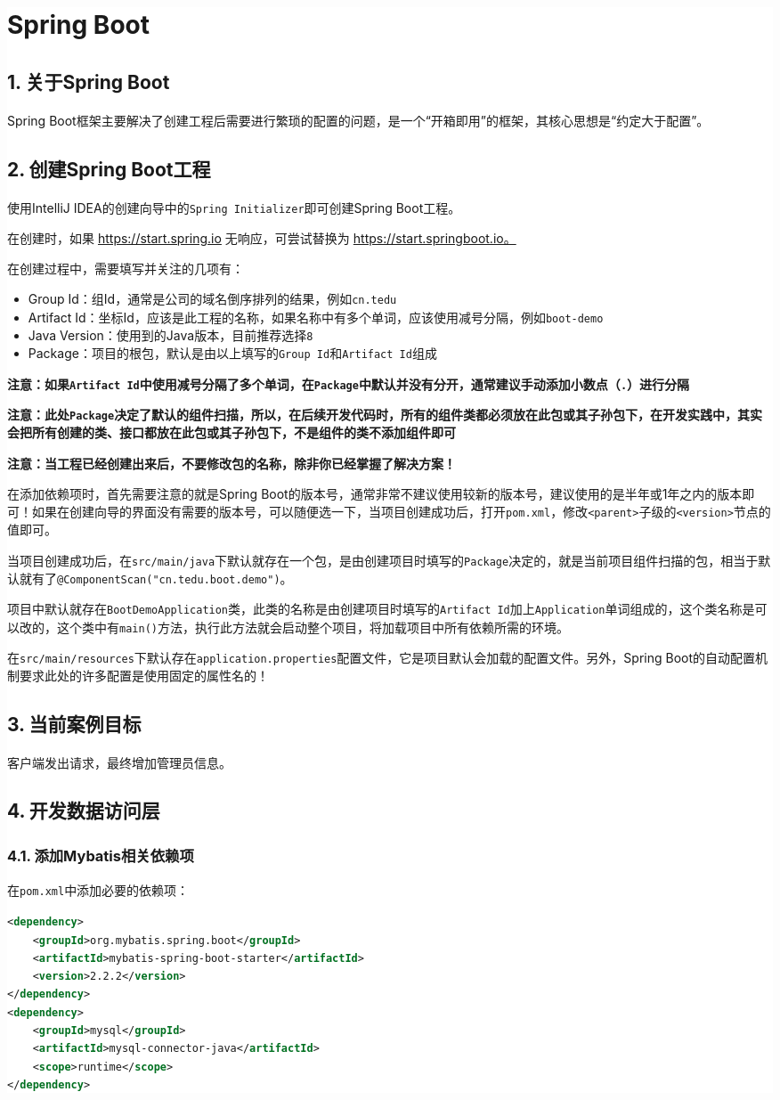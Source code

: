 # Spring Boot

## 1. 关于Spring Boot

Spring Boot框架主要解决了创建工程后需要进行繁琐的配置的问题，是一个“开箱即用”的框架，其核心思想是“约定大于配置”。

## 2. 创建Spring Boot工程

使用IntelliJ IDEA的创建向导中的`Spring Initializer`即可创建Spring Boot工程。

在创建时，如果 https://start.spring.io 无响应，可尝试替换为 https://start.springboot.io。

在创建过程中，需要填写并关注的几项有：

- Group Id：组Id，通常是公司的域名倒序排列的结果，例如`cn.tedu`
- Artifact Id：坐标Id，应该是此工程的名称，如果名称中有多个单词，应该使用减号分隔，例如`boot-demo`
- Java Version：使用到的Java版本，目前推荐选择`8`
- Package：项目的根包，默认是由以上填写的`Group Id`和`Artifact Id`组成

**注意：如果`Artifact Id`中使用减号分隔了多个单词，在`Package`中默认并没有分开，通常建议手动添加小数点（`.`）进行分隔**

**注意：此处`Package`决定了默认的组件扫描，所以，在后续开发代码时，所有的组件类都必须放在此包或其子孙包下，在开发实践中，其实会把所有创建的类、接口都放在此包或其子孙包下，不是组件的类不添加组件即可**

**注意：当工程已经创建出来后，不要修改包的名称，除非你已经掌握了解决方案！**

在添加依赖项时，首先需要注意的就是Spring Boot的版本号，通常非常不建议使用较新的版本号，建议使用的是半年或1年之内的版本即可！如果在创建向导的界面没有需要的版本号，可以随便选一下，当项目创建成功后，打开`pom.xml`，修改`<parent>`子级的`<version>`节点的值即可。

当项目创建成功后，在`src/main/java`下默认就存在一个包，是由创建项目时填写的`Package`决定的，就是当前项目组件扫描的包，相当于默认就有了`@ComponentScan("cn.tedu.boot.demo")`。

项目中默认就存在`BootDemoApplication`类，此类的名称是由创建项目时填写的`Artifact Id`加上`Application`单词组成的，这个类名称是可以改的，这个类中有`main()`方法，执行此方法就会启动整个项目，将加载项目中所有依赖所需的环境。

在`src/main/resources`下默认存在`application.properties`配置文件，它是项目默认会加载的配置文件。另外，Spring Boot的自动配置机制要求此处的许多配置是使用固定的属性名的！

## 3. 当前案例目标

客户端发出请求，最终增加管理员信息。

## 4. 开发数据访问层

### 4.1. 添加Mybatis相关依赖项

在`pom.xml`中添加必要的依赖项：

```xml
<dependency>
    <groupId>org.mybatis.spring.boot</groupId>
    <artifactId>mybatis-spring-boot-starter</artifactId>
    <version>2.2.2</version>
</dependency>
<dependency>
    <groupId>mysql</groupId>
    <artifactId>mysql-connector-java</artifactId>
    <scope>runtime</scope>
</dependency>
```
